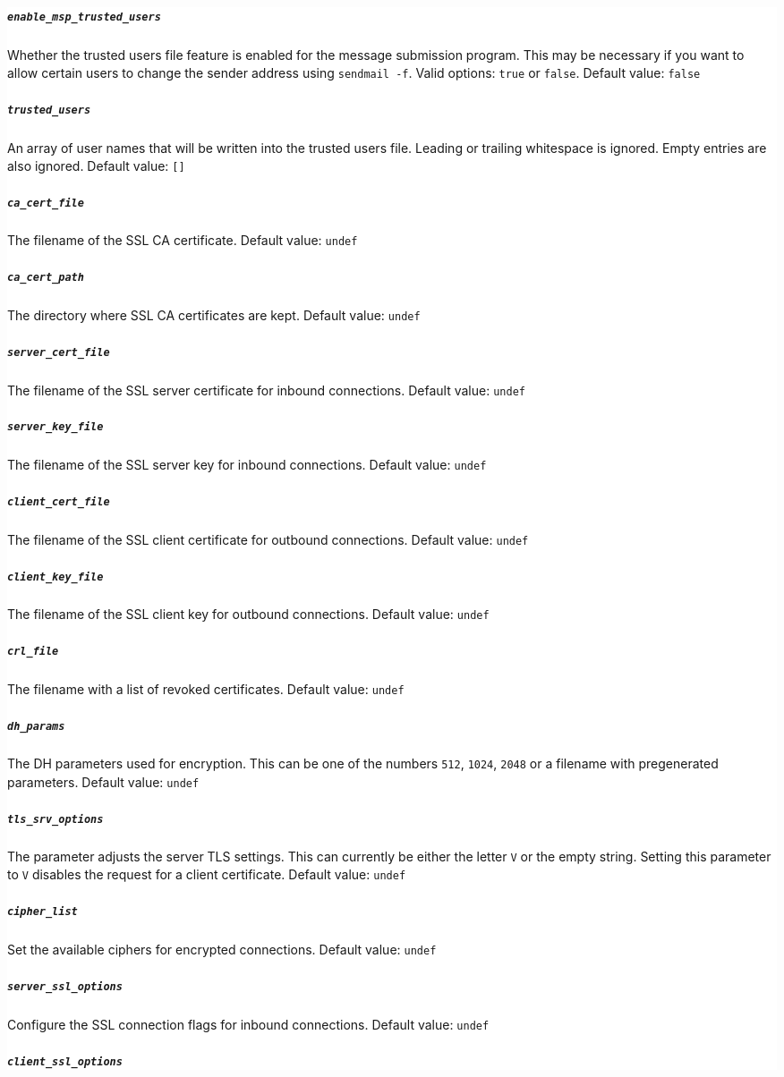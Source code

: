 ##### `enable_msp_trusted_users`

Whether the trusted users file feature is enabled for the message submission program. This may be necessary if you want to allow certain users to change the sender address using `sendmail -f`. Valid options: `true` or `false`. Default value: `false`

##### `trusted_users`

An array of user names that will be written into the trusted users file. Leading or trailing whitespace is ignored. Empty entries are also ignored. Default value: `[]`

##### `ca_cert_file`

The filename of the SSL CA certificate. Default value: `undef`

##### `ca_cert_path`

The directory where SSL CA certificates are kept. Default value: `undef`

##### `server_cert_file`

The filename of the SSL server certificate for inbound connections. Default value: `undef`

##### `server_key_file`

The filename of the SSL server key for inbound connections. Default value: `undef`

##### `client_cert_file`

The filename of the SSL client certificate for outbound connections. Default value: `undef`

##### `client_key_file`

The filename of the SSL client key for outbound connections. Default value: `undef`

##### `crl_file`

The filename with a list of revoked certificates. Default value: `undef`

##### `dh_params`

The DH parameters used for encryption. This can be one of the numbers `512`, `1024`, `2048` or a filename with pregenerated parameters. Default value: `undef`

##### `tls_srv_options`

The parameter adjusts the server TLS settings. This can currently be either the letter `V` or the empty string. Setting this parameter to `V` disables the request for a client certificate. Default value: `undef`

##### `cipher_list`

Set the available ciphers for encrypted connections. Default value: `undef`

##### `server_ssl_options`

Configure the SSL connection flags for inbound connections. Default value: `undef`

##### `client_ssl_options`
